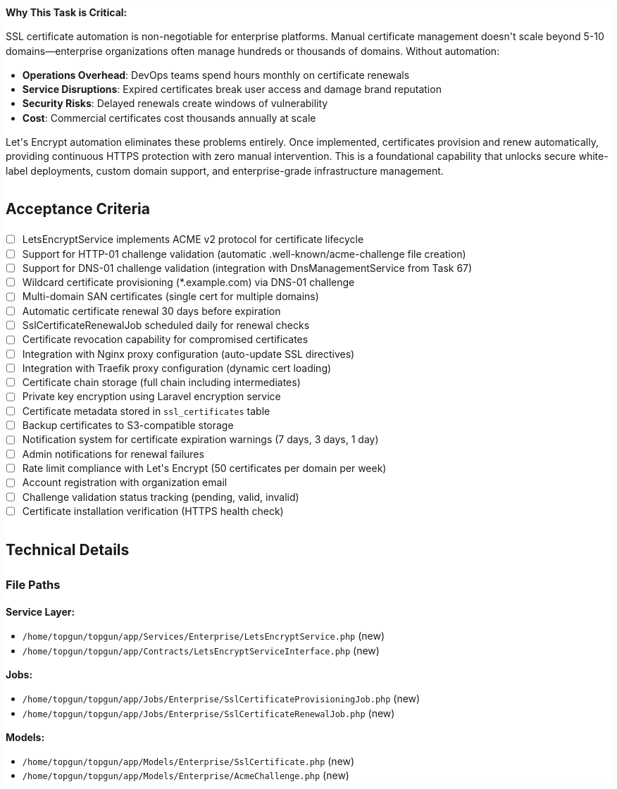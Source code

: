 **Why This Task is Critical:**

SSL certificate automation is non-negotiable for enterprise platforms. Manual certificate management doesn't scale beyond 5-10 domains—enterprise organizations often manage hundreds or thousands of domains. Without automation:

- **Operations Overhead**: DevOps teams spend hours monthly on certificate renewals
- **Service Disruptions**: Expired certificates break user access and damage brand reputation
- **Security Risks**: Delayed renewals create windows of vulnerability
- **Cost**: Commercial certificates cost thousands annually at scale

Let's Encrypt automation eliminates these problems entirely. Once implemented, certificates provision and renew automatically, providing continuous HTTPS protection with zero manual intervention. This is a foundational capability that unlocks secure white-label deployments, custom domain support, and enterprise-grade infrastructure management.

## Acceptance Criteria

- [ ] LetsEncryptService implements ACME v2 protocol for certificate lifecycle
- [ ] Support for HTTP-01 challenge validation (automatic .well-known/acme-challenge file creation)
- [ ] Support for DNS-01 challenge validation (integration with DnsManagementService from Task 67)
- [ ] Wildcard certificate provisioning (*.example.com) via DNS-01 challenge
- [ ] Multi-domain SAN certificates (single cert for multiple domains)
- [ ] Automatic certificate renewal 30 days before expiration
- [ ] SslCertificateRenewalJob scheduled daily for renewal checks
- [ ] Certificate revocation capability for compromised certificates
- [ ] Integration with Nginx proxy configuration (auto-update SSL directives)
- [ ] Integration with Traefik proxy configuration (dynamic cert loading)
- [ ] Certificate chain storage (full chain including intermediates)
- [ ] Private key encryption using Laravel encryption service
- [ ] Certificate metadata stored in `ssl_certificates` table
- [ ] Backup certificates to S3-compatible storage
- [ ] Notification system for certificate expiration warnings (7 days, 3 days, 1 day)
- [ ] Admin notifications for renewal failures
- [ ] Rate limit compliance with Let's Encrypt (50 certificates per domain per week)
- [ ] Account registration with organization email
- [ ] Challenge validation status tracking (pending, valid, invalid)
- [ ] Certificate installation verification (HTTPS health check)

## Technical Details

### File Paths

**Service Layer:**
- `/home/topgun/topgun/app/Services/Enterprise/LetsEncryptService.php` (new)
- `/home/topgun/topgun/app/Contracts/LetsEncryptServiceInterface.php` (new)

**Jobs:**
- `/home/topgun/topgun/app/Jobs/Enterprise/SslCertificateProvisioningJob.php` (new)
- `/home/topgun/topgun/app/Jobs/Enterprise/SslCertificateRenewalJob.php` (new)

**Models:**
- `/home/topgun/topgun/app/Models/Enterprise/SslCertificate.php` (new)
- `/home/topgun/topgun/app/Models/Enterprise/AcmeChallenge.php` (new)
